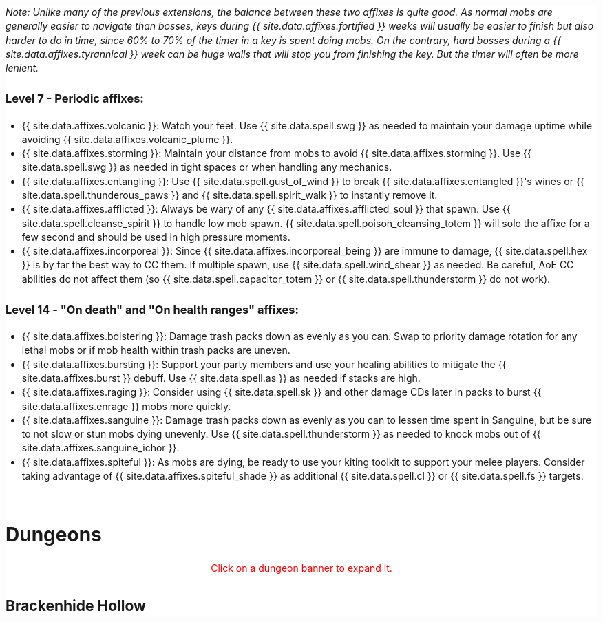 *Note: Unlike many of the previous extensions, the balance between these two affixes is quite good. As normal mobs are generally easier to navigate than bosses, keys during {{ site.data.affixes.fortified }} weeks will usually be easier to finish but also harder to do in time, since 60% to 70% of the timer in a key is spent doing mobs. On the contrary, hard bosses during a {{ site.data.affixes.tyrannical }} week can be huge walls that will stop you from finishing the key. But the timer will often be more lenient.*

### Level 7 - Periodic affixes:

* {{ site.data.affixes.volcanic }}: Watch your feet. Use {{ site.data.spell.swg }} as needed to maintain your damage uptime while avoiding {{ site.data.affixes.volcanic_plume }}.
* {{ site.data.affixes.storming }}: Maintain your distance from mobs to avoid {{ site.data.affixes.storming }}. Use {{ site.data.spell.swg }} as needed in tight spaces or when handling any mechanics.
* {{ site.data.affixes.entangling }}: Use {{ site.data.spell.gust_of_wind }} to break {{ site.data.affixes.entangled }}'s wines or {{ site.data.spell.thunderous_paws }} and {{ site.data.spell.spirit_walk }} to instantly remove it.
* {{ site.data.affixes.afflicted }}: Always be wary of any {{ site.data.affixes.afflicted_soul }} that spawn. Use {{ site.data.spell.cleanse_spirit }} to handle low mob spawn. {{ site.data.spell.poison_cleansing_totem }} will solo the affixe for a few second and should be used in high pressure moments.
* {{ site.data.affixes.incorporeal }}: Since {{ site.data.affixes.incorporeal_being }} are immune to damage, {{ site.data.spell.hex }} is by far the best way to CC them. If multiple spawn, use {{ site.data.spell.wind_shear }} as needed. Be careful, AoE CC abilities do not affect them (so {{ site.data.spell.capacitor_totem }} or {{ site.data.spell.thunderstorm }} do not work).

### Level 14 - "On death" and "On health ranges" affixes:

* {{ site.data.affixes.bolstering }}: Damage trash packs down as evenly as you can. Swap to priority damage rotation for any lethal mobs or if mob health within trash packs are uneven.
* {{ site.data.affixes.bursting }}: Support your party members and use your healing abilities to mitigate the {{ site.data.affixes.burst }} debuff. Use {{ site.data.spell.as }} as needed if stacks are high.
* {{ site.data.affixes.raging }}: Consider using {{ site.data.spell.sk }} and other damage CDs later in packs to burst {{ site.data.affixes.enrage }} mobs more quickly.
* {{ site.data.affixes.sanguine }}: Damage trash packs down as evenly as you can to lessen time spent in Sanguine, but be sure to not slow or stun mobs dying unevenly. Use {{ site.data.spell.thunderstorm }} as needed to knock mobs out of {{ site.data.affixes.sanguine_ichor }}.
* {{ site.data.affixes.spiteful }}: As mobs are dying, be ready to use your kiting toolkit to support your melee players. Consider taking advantage of {{ site.data.affixes.spiteful_shade }} as additional {{ site.data.spell.cl }} or {{ site.data.spell.fs }} targets.

<hr>

# Dungeons

<p style="color:red" align="center">Click on a dungeon banner to expand it.</p>

<div class="dungeon-accordion">

<div id="accordion">
<div class="card">
<div class="card-header" id="bh">
<div data-toggle="collapse" data-target="#bh-collapse" aria-expanded="true" aria-controls="bh-collapse" class="dungeon-header bh"><h2>Brackenhide Hollow</h2></div>
</div>
<div id="bh-collapse" class="collapse" aria-labelledby="bh" data-parent="#accordion">
<div class="card-body" markdown="1">
